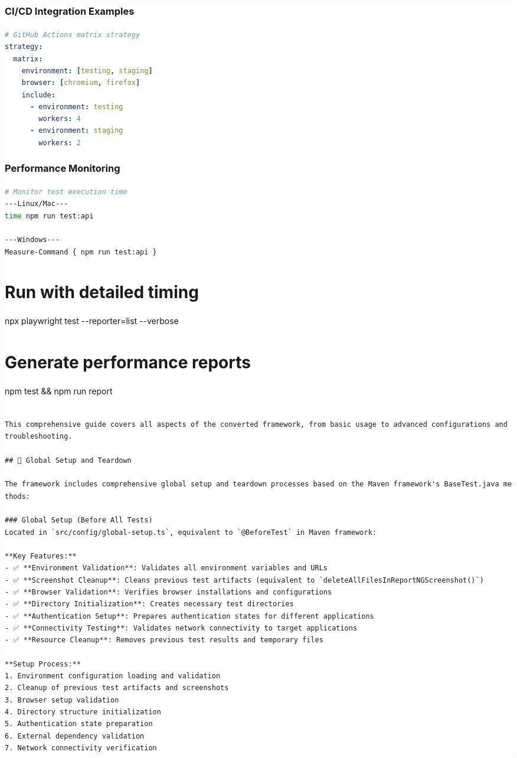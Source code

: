 ### CI/CD Integration Examples
```yaml
# GitHub Actions matrix strategy
strategy:
  matrix:
    environment: [testing, staging]
    browser: [chromium, firefox]
    include:
      - environment: testing
        workers: 4
      - environment: staging
        workers: 2
```

### Performance Monitoring
```bash
# Monitor test execution time
---Linux/Mac---
time npm run test:api

---Windows---
Measure-Command { npm run test:api }
```

# Run with detailed timing
npx playwright test --reporter=list --verbose

# Generate performance reports
npm test && npm run report
```

This comprehensive guide covers all aspects of the converted framework, from basic usage to advanced configurations and troubleshooting.

## 🔧 Global Setup and Teardown

The framework includes comprehensive global setup and teardown processes based on the Maven framework's BaseTest.java methods:

### Global Setup (Before All Tests)
Located in `src/config/global-setup.ts`, equivalent to `@BeforeTest` in Maven framework:

**Key Features:**
- ✅ **Environment Validation**: Validates all environment variables and URLs
- ✅ **Screenshot Cleanup**: Cleans previous test artifacts (equivalent to `deleteAllFilesInReportNGScreenshot()`)
- ✅ **Browser Validation**: Verifies browser installations and configurations
- ✅ **Directory Initialization**: Creates necessary test directories
- ✅ **Authentication Setup**: Prepares authentication states for different applications
- ✅ **Connectivity Testing**: Validates network connectivity to target applications
- ✅ **Resource Cleanup**: Removes previous test results and temporary files

**Setup Process:**
1. Environment configuration loading and validation
2. Cleanup of previous test artifacts and screenshots
3. Browser setup validation
4. Directory structure initialization
5. Authentication state preparation
6. External dependency validation
7. Network connectivity verification

```